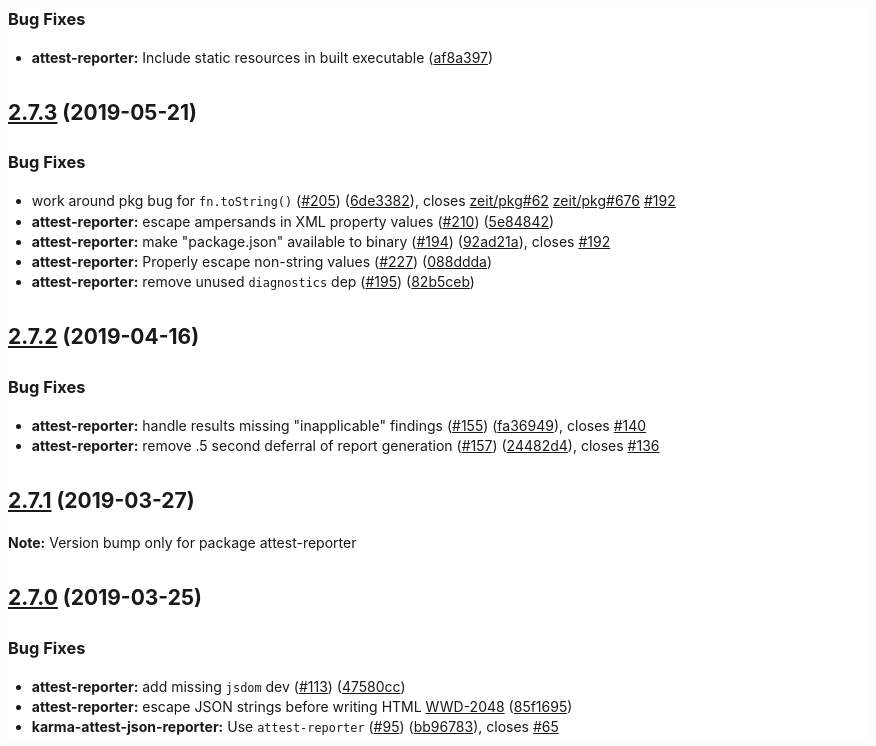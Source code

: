 ### Bug Fixes

- **attest-reporter:** Include static resources in built executable ([af8a397](https://github.com/dequelabs/attest-node-suite/commit/af8a397))

## [2.7.3](https://github.com/dequelabs/attest-node-suite/compare/v2.7.2...v2.7.3) (2019-05-21)

### Bug Fixes

- work around pkg bug for `fn.toString()` ([#205](https://github.com/dequelabs/attest-node-suite/issues/205)) ([6de3382](https://github.com/dequelabs/attest-node-suite/commit/6de3382)), closes [zeit/pkg#62](https://github.com/zeit/pkg/issues/62) [zeit/pkg#676](https://github.com/zeit/pkg/issues/676) [#192](https://github.com/dequelabs/attest-node-suite/issues/192)
- **attest-reporter:** escape ampersands in XML property values ([#210](https://github.com/dequelabs/attest-node-suite/issues/210)) ([5e84842](https://github.com/dequelabs/attest-node-suite/commit/5e84842))
- **attest-reporter:** make "package.json" available to binary ([#194](https://github.com/dequelabs/attest-node-suite/issues/194)) ([92ad21a](https://github.com/dequelabs/attest-node-suite/commit/92ad21a)), closes [#192](https://github.com/dequelabs/attest-node-suite/issues/192)
- **attest-reporter:** Properly escape non-string values ([#227](https://github.com/dequelabs/attest-node-suite/issues/227)) ([088ddda](https://github.com/dequelabs/attest-node-suite/commit/088ddda))
- **attest-reporter:** remove unused `diagnostics` dep ([#195](https://github.com/dequelabs/attest-node-suite/issues/195)) ([82b5ceb](https://github.com/dequelabs/attest-node-suite/commit/82b5ceb))

## [2.7.2](https://github.com/dequelabs/attest-node-suite/compare/v2.7.1...v2.7.2) (2019-04-16)

### Bug Fixes

- **attest-reporter:** handle results missing "inapplicable" findings ([#155](https://github.com/dequelabs/attest-node-suite/issues/155)) ([fa36949](https://github.com/dequelabs/attest-node-suite/commit/fa36949)), closes [#140](https://github.com/dequelabs/attest-node-suite/issues/140)
- **attest-reporter:** remove .5 second deferral of report generation ([#157](https://github.com/dequelabs/attest-node-suite/issues/157)) ([24482d4](https://github.com/dequelabs/attest-node-suite/commit/24482d4)), closes [#136](https://github.com/dequelabs/attest-node-suite/issues/136)

## [2.7.1](https://github.com/dequelabs/attest-node-suite/compare/v2.7.0...v2.7.1) (2019-03-27)

**Note:** Version bump only for package attest-reporter

## [2.7.0](https://github.com/dequelabs/attest-node-suite/compare/v2.5.0...v2.7.0) (2019-03-25)

### Bug Fixes

- **attest-reporter:** add missing `jsdom` dev ([#113](https://github.com/dequelabs/attest-node-suite/issues/113)) ([47580cc](https://github.com/dequelabs/attest-node-suite/commit/47580cc))
- **attest-reporter:** escape JSON strings before writing HTML [WWD-2048](<[#117](https://github.com/dequelabs/attest-node-suite/issues/117)>) ([85f1695](https://github.com/dequelabs/attest-node-suite/commit/85f1695))
- **karma-attest-json-reporter:** Use `attest-reporter` ([#95](https://github.com/dequelabs/attest-node-suite/issues/95)) ([bb96783](https://github.com/dequelabs/attest-node-suite/commit/bb96783)), closes [#65](https://github.com/dequelabs/attest-node-suite/issues/65)
